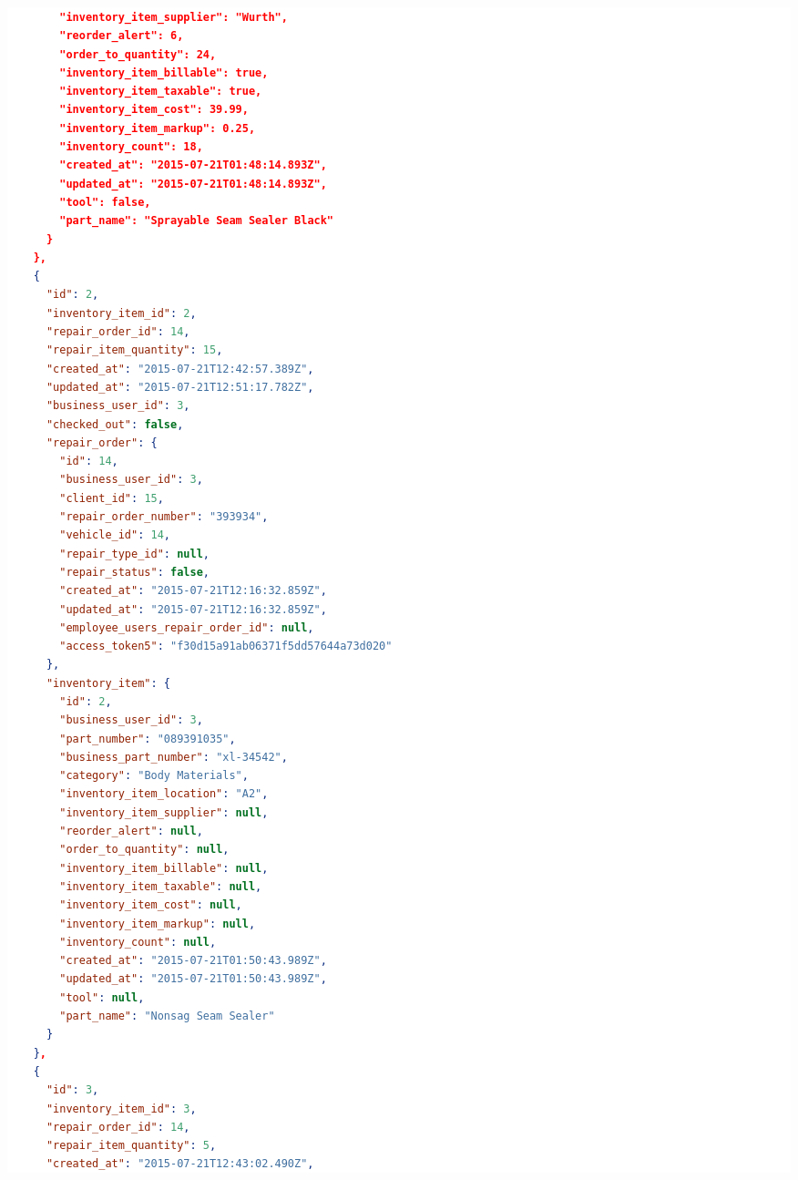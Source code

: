 ```json
        "inventory_item_supplier": "Wurth",
        "reorder_alert": 6,
        "order_to_quantity": 24,
        "inventory_item_billable": true,
        "inventory_item_taxable": true,
        "inventory_item_cost": 39.99,
        "inventory_item_markup": 0.25,
        "inventory_count": 18,
        "created_at": "2015-07-21T01:48:14.893Z",
        "updated_at": "2015-07-21T01:48:14.893Z",
        "tool": false,
        "part_name": "Sprayable Seam Sealer Black"
      }
    },
    {
      "id": 2,
      "inventory_item_id": 2,
      "repair_order_id": 14,
      "repair_item_quantity": 15,
      "created_at": "2015-07-21T12:42:57.389Z",
      "updated_at": "2015-07-21T12:51:17.782Z",
      "business_user_id": 3,
      "checked_out": false,
      "repair_order": {
        "id": 14,
        "business_user_id": 3,
        "client_id": 15,
        "repair_order_number": "393934",
        "vehicle_id": 14,
        "repair_type_id": null,
        "repair_status": false,
        "created_at": "2015-07-21T12:16:32.859Z",
        "updated_at": "2015-07-21T12:16:32.859Z",
        "employee_users_repair_order_id": null,
        "access_token5": "f30d15a91ab06371f5dd57644a73d020"
      },
      "inventory_item": {
        "id": 2,
        "business_user_id": 3,
        "part_number": "089391035",
        "business_part_number": "xl-34542",
        "category": "Body Materials",
        "inventory_item_location": "A2",
        "inventory_item_supplier": null,
        "reorder_alert": null,
        "order_to_quantity": null,
        "inventory_item_billable": null,
        "inventory_item_taxable": null,
        "inventory_item_cost": null,
        "inventory_item_markup": null,
        "inventory_count": null,
        "created_at": "2015-07-21T01:50:43.989Z",
        "updated_at": "2015-07-21T01:50:43.989Z",
        "tool": null,
        "part_name": "Nonsag Seam Sealer"
      }
    },
    {
      "id": 3,
      "inventory_item_id": 3,
      "repair_order_id": 14,
      "repair_item_quantity": 5,
      "created_at": "2015-07-21T12:43:02.490Z",
```